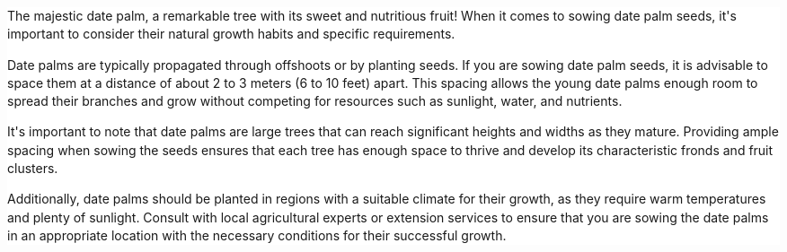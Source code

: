 The majestic date palm, a remarkable tree with its sweet and nutritious fruit! When it comes to sowing date palm seeds, it's important to consider their natural growth habits and specific requirements.

Date palms are typically propagated through offshoots or by planting seeds. If you are sowing date palm seeds, it is advisable to space them at a distance of about 2 to 3 meters (6 to 10 feet) apart. This spacing allows the young date palms enough room to spread their branches and grow without competing for resources such as sunlight, water, and nutrients.

It's important to note that date palms are large trees that can reach significant heights and widths as they mature. Providing ample spacing when sowing the seeds ensures that each tree has enough space to thrive and develop its characteristic fronds and fruit clusters.

Additionally, date palms should be planted in regions with a suitable climate for their growth, as they require warm temperatures and plenty of sunlight. Consult with local agricultural experts or extension services to ensure that you are sowing the date palms in an appropriate location with the necessary conditions for their successful growth.

